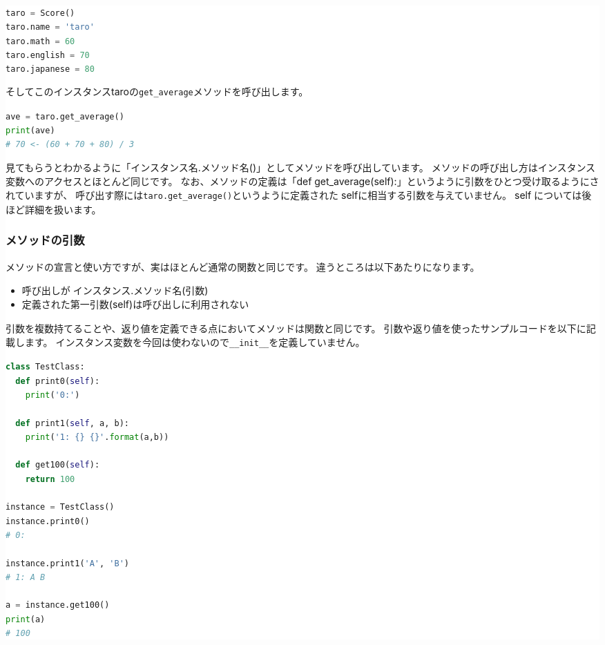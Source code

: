 ```python
taro = Score()
taro.name = 'taro'
taro.math = 60
taro.english = 70
taro.japanese = 80
```

そしてこのインスタンスtaroの`get_average`メソッドを呼び出します。

```python
ave = taro.get_average()
print(ave)
# 70 <- (60 + 70 + 80) / 3
```

見てもらうとわかるように「インスタンス名.メソッド名()」としてメソッドを呼び出しています。
メソッドの呼び出し方はインスタンス変数へのアクセスとほとんど同じです。
なお、メソッドの定義は「def get_average(self):」というように引数をひとつ受け取るようにされていますが、
呼び出す際には`taro.get_average()`というように定義された selfに相当する引数を与えていません。
self については後ほど詳細を扱います。

### メソッドの引数

メソッドの宣言と使い方ですが、実はほとんど通常の関数と同じです。
違うところは以下あたりになります。

*	呼び出しが インスタンス.メソッド名(引数)
*	定義された第一引数(self)は呼び出しに利用されない

引数を複数持てることや、返り値を定義できる点においてメソッドは関数と同じです。
引数や返り値を使ったサンプルコードを以下に記載します。
インスタンス変数を今回は使わないので`__init__`を定義していません。

```python
class TestClass:
  def print0(self):
    print('0:')

  def print1(self, a, b):
    print('1: {} {}'.format(a,b))

  def get100(self):
    return 100

instance = TestClass()
instance.print0()
# 0:

instance.print1('A', 'B')
# 1: A B

a = instance.get100()
print(a)
# 100
```
